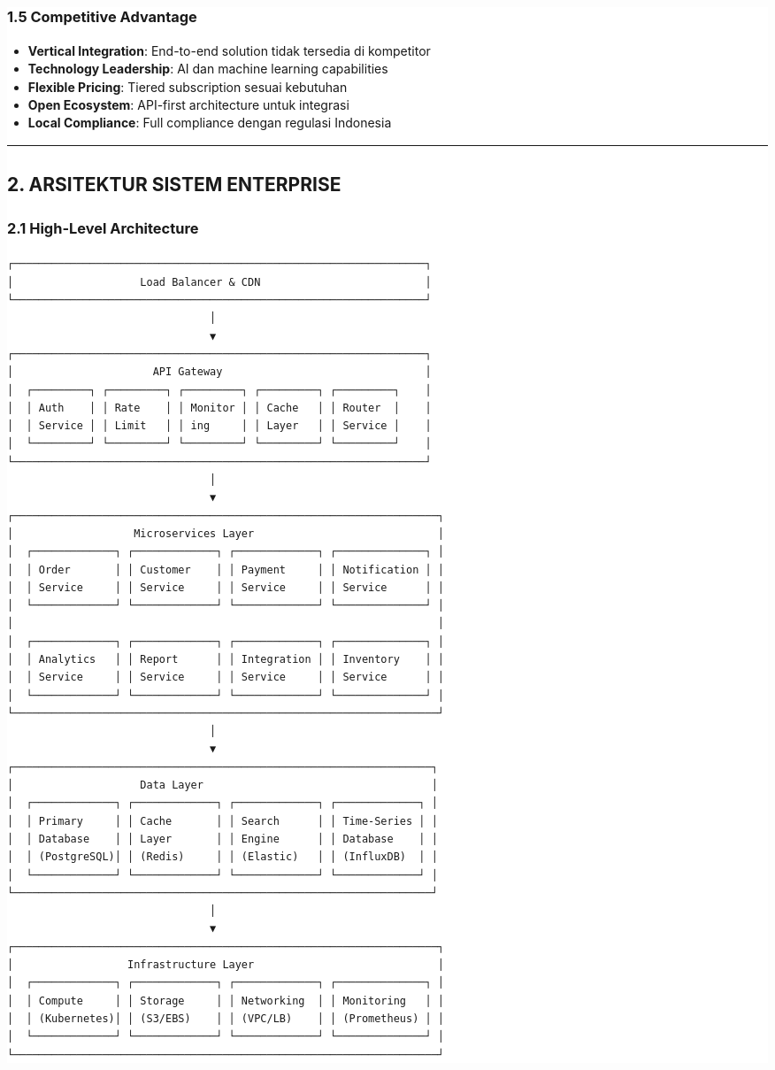 ### 1.5 Competitive Advantage
- **Vertical Integration**: End-to-end solution tidak tersedia di kompetitor
- **Technology Leadership**: AI dan machine learning capabilities
- **Flexible Pricing**: Tiered subscription sesuai kebutuhan
- **Open Ecosystem**: API-first architecture untuk integrasi
- **Local Compliance**: Full compliance dengan regulasi Indonesia

---

## 2. ARSITEKTUR SISTEM ENTERPRISE

### 2.1 High-Level Architecture
```
┌─────────────────────────────────────────────────────────────────┐
│                    Load Balancer & CDN                          │
└─────────────────────────────────────────────────────────────────┘
                                │
                                ▼
┌─────────────────────────────────────────────────────────────────┐
│                      API Gateway                                │
│  ┌─────────┐ ┌─────────┐ ┌─────────┐ ┌─────────┐ ┌─────────┐    │
│  │ Auth    │ │ Rate    │ │ Monitor │ │ Cache   │ │ Router  │    │
│  │ Service │ │ Limit   │ │ ing     │ │ Layer   │ │ Service │    │
│  └─────────┘ └─────────┘ └─────────┘ └─────────┘ └─────────┘    │
└─────────────────────────────────────────────────────────────────┘
                                │
                                ▼
┌───────────────────────────────────────────────────────────────────┐
│                   Microservices Layer                             │
│  ┌─────────────┐ ┌─────────────┐ ┌─────────────┐ ┌──────────────┐ │
│  │ Order       │ │ Customer    │ │ Payment     │ │ Notification │ │
│  │ Service     │ │ Service     │ │ Service     │ │ Service      │ │
│  └─────────────┘ └─────────────┘ └─────────────┘ └──────────────┘ │
│                                                                   │
│  ┌─────────────┐ ┌─────────────┐ ┌─────────────┐ ┌──────────────┐ │
│  │ Analytics   │ │ Report      │ │ Integration │ │ Inventory    │ │
│  │ Service     │ │ Service     │ │ Service     │ │ Service      │ │
│  └─────────────┘ └─────────────┘ └─────────────┘ └──────────────┘ │
└───────────────────────────────────────────────────────────────────┘
                                │
                                ▼
┌──────────────────────────────────────────────────────────────────┐
│                    Data Layer                                    │
│  ┌─────────────┐ ┌─────────────┐ ┌─────────────┐ ┌─────────────┐ │
│  │ Primary     │ │ Cache       │ │ Search      │ │ Time-Series │ │
│  │ Database    │ │ Layer       │ │ Engine      │ │ Database    │ │
│  │ (PostgreSQL)│ │ (Redis)     │ │ (Elastic)   │ │ (InfluxDB)  │ │
│  └─────────────┘ └─────────────┘ └─────────────┘ └─────────────┘ │
└──────────────────────────────────────────────────────────────────┘
                                │
                                ▼
┌───────────────────────────────────────────────────────────────────┐
│                  Infrastructure Layer                             │
│  ┌─────────────┐ ┌─────────────┐ ┌─────────────┐ ┌──────────────┐ │
│  │ Compute     │ │ Storage     │ │ Networking  │ │ Monitoring   │ │
│  │ (Kubernetes)│ │ (S3/EBS)    │ │ (VPC/LB)    │ │ (Prometheus) │ │
│  └─────────────┘ └─────────────┘ └─────────────┘ └──────────────┘ │
└───────────────────────────────────────────────────────────────────┘
```
